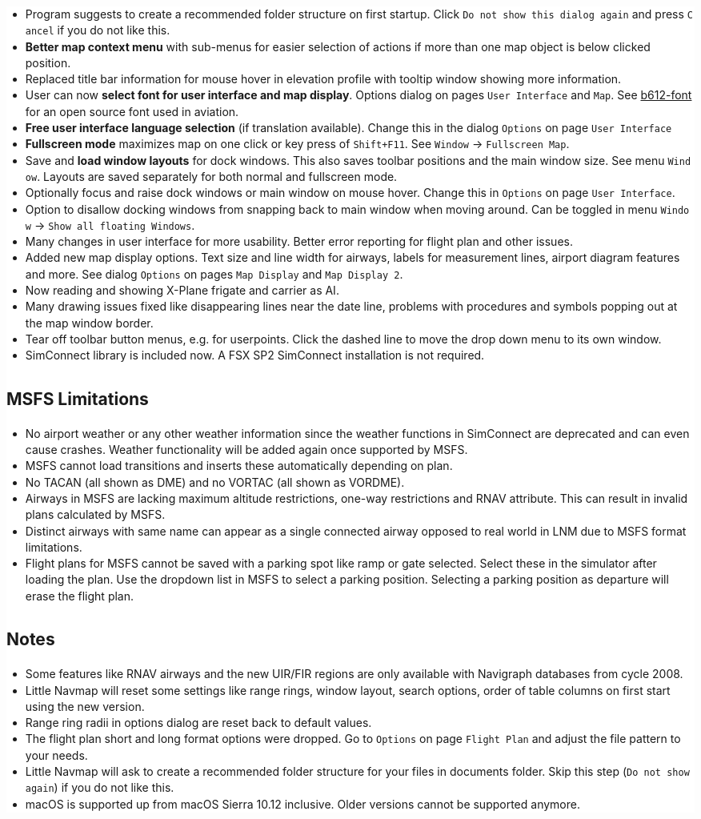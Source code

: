 * Program suggests to create a recommended folder structure on first startup. Click
  `Do not show this dialog again` and press `Cancel` if you do not like this.
* **Better map context menu** with sub-menus for easier selection of actions if more than one map
  object is below clicked position.
* Replaced title bar information for mouse hover in elevation profile with tooltip window
  showing more information.
* User can now **select font for user interface and map display**. Options dialog on pages `User
  Interface` and `Map`.
  See [b612-font](https://b612-font.com) for an open source font used in aviation.
* **Free user interface language selection** (if translation available). Change this in the dialog
  `Options` on page `User Interface`
* **Fullscreen mode** maximizes map on one click or key press of `Shift+F11`. See `Window` ->
  `Fullscreen Map`.
* Save and **load window layouts** for dock windows. This also saves toolbar positions and the main
  window size. See menu `Window`. Layouts are saved separately for both normal and fullscreen mode.
* Optionally focus and raise dock windows or main window on mouse hover. Change this in `Options`
  on page `User Interface`.
* Option to disallow docking windows from snapping back to main window when moving around. Can be
  toggled in menu `Window` -> `Show all floating Windows`.
* Many changes in user interface for more usability. Better error reporting for flight plan
  and other issues.
* Added new map display options. Text size and line width for airways, labels for measurement
  lines, airport diagram features and more. See dialog `Options` on pages `Map Display` and `Map
  Display 2`.
* Now reading and showing X-Plane frigate and carrier as AI.
* Many drawing issues fixed like disappearing lines near the date line, problems with procedures
  and symbols popping out at the map window border.
* Tear off toolbar button menus, e.g. for userpoints. Click the dashed line to move the drop down
  menu to its own window.
* SimConnect library is included now. A FSX SP2 SimConnect installation is not required.

## MSFS Limitations

* No airport weather or any other weather information since the weather functions in SimConnect are
  deprecated and can even cause crashes. Weather functionality will be added again once supported by
  MSFS.
* MSFS cannot load transitions and inserts these automatically depending on plan.
* No TACAN (all shown as DME) and no VORTAC (all shown as VORDME).
* Airways in MSFS are lacking maximum altitude restrictions, one-way restrictions
  and RNAV attribute. This can result in invalid plans calculated by MSFS.
* Distinct airways with same name can appear as a single connected airway
  opposed to real world in LNM due to MSFS format limitations.
* Flight plans for MSFS cannot be saved with a parking spot like ramp or
  gate selected. Select these in the simulator after loading the plan.
  Use the dropdown list in MSFS to select a parking position. Selecting a parking position as departure
  will erase the flight plan.

## Notes

* Some features like RNAV airways and the new UIR/FIR regions are only available with Navigraph
  databases from cycle 2008.
* Little Navmap will reset some settings like range rings, window layout, search options, order of
  table columns on first start using the new version.
* Range ring radii in options dialog are reset back to default values.
* The flight plan short and long format options were dropped. Go to `Options` on page `Flight Plan`
  and adjust the file pattern to your needs.
* Little Navmap will ask to create a recommended folder structure for your files in documents
  folder. Skip this step (`Do not show again`) if you do not like this.
* macOS is supported up from macOS Sierra 10.12 inclusive. Older versions cannot be supported anymore.
